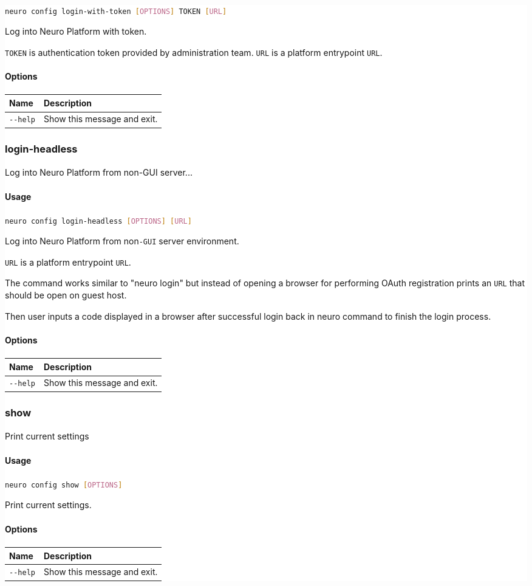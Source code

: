 ```bash
neuro config login-with-token [OPTIONS] TOKEN [URL]
```

Log into Neuro Platform with token.

`TOKEN` is authentication token provided by administration team. `URL` is a platform entrypoint `URL`.

#### Options

| Name | Description |
| :--- | :--- |
| `--help` | Show this message and exit. |

### login-headless

Log into Neuro Platform from non-GUI server...

#### Usage

```bash
neuro config login-headless [OPTIONS] [URL]
```

Log into Neuro Platform from non`-GUI` server environment.

`URL` is a platform entrypoint `URL`.

The command works similar to "neuro login" but instead of opening a browser for performing OAuth registration prints an `URL` that should be open on guest host.

Then user inputs a code displayed in a browser after successful login back in neuro command to finish the login process.

#### Options

| Name | Description |
| :--- | :--- |
| `--help` | Show this message and exit. |

### show

Print current settings

#### Usage

```bash
neuro config show [OPTIONS]
```

Print current settings.

#### Options

| Name | Description |
| :--- | :--- |
| `--help` | Show this message and exit. |
